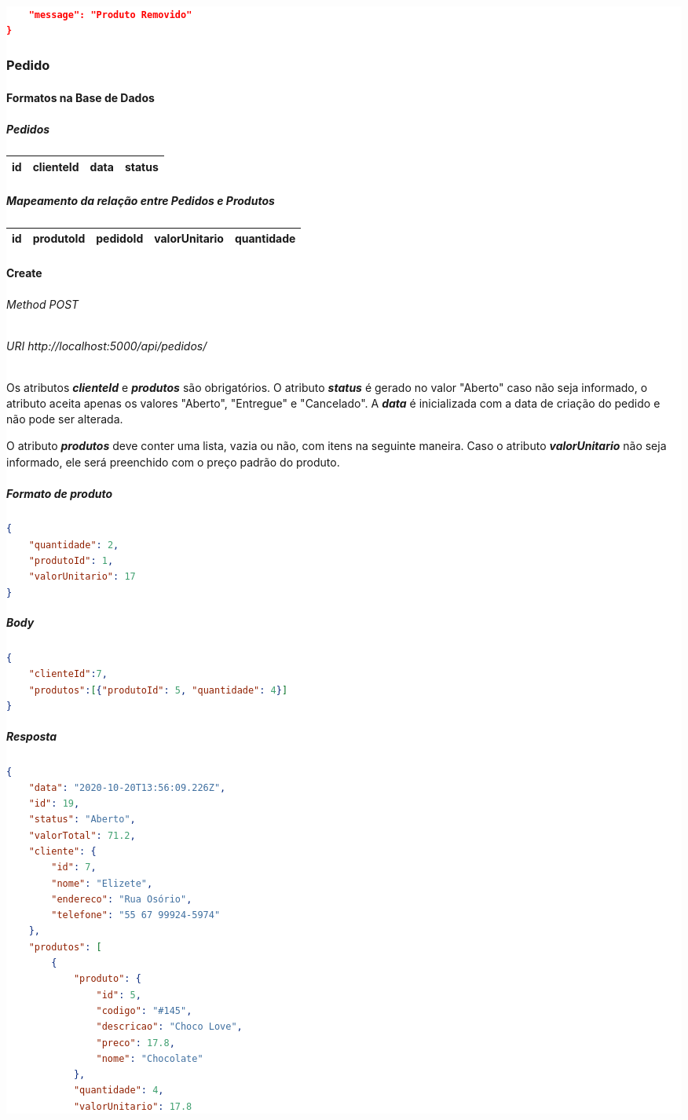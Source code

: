 ```json
    "message": "Produto Removido"
}
```
### Pedido
#### Formatos na Base de Dados

##### Pedidos
|id|clienteId|data|status|
|---|---|---|---|

##### Mapeamento da relação entre Pedidos e Produtos
|id|produtoId|pedidoId|valorUnitario|quantidade|
|---|---|---|---|---|

#### Create
###### Method _POST_ 
###### URI _http://localhost:5000/api/pedidos/_
Os atributos _**clienteId**_ e _**produtos**_ são obrigatórios. O atributo _**status**_ é gerado no valor "Aberto" caso não seja informado, o atributo aceita apenas os valores "Aberto", "Entregue" e "Cancelado". A _**data**_ é inicializada com a data de criação do pedido e não pode ser alterada.

O atributo _**produtos**_ deve conter uma lista, vazia ou não, com itens na seguinte maneira. Caso o atributo _**valorUnitario**_ não seja informado, ele será preenchido com o preço padrão do produto.
##### Formato de _produto_
```json
{  
    "quantidade": 2,
    "produtoId": 1,
    "valorUnitario": 17
}
```
##### Body
```json
{
    "clienteId":7,
    "produtos":[{"produtoId": 5, "quantidade": 4}]
}
```
##### Resposta
```json
{
    "data": "2020-10-20T13:56:09.226Z",
    "id": 19,
    "status": "Aberto",
    "valorTotal": 71.2,
    "cliente": {
        "id": 7,
        "nome": "Elizete",
        "endereco": "Rua Osório",
        "telefone": "55 67 99924-5974"
    },
    "produtos": [
        {
            "produto": {
                "id": 5,
                "codigo": "#145",
                "descricao": "Choco Love",
                "preco": 17.8,
                "nome": "Chocolate"
            },
            "quantidade": 4,
            "valorUnitario": 17.8
```